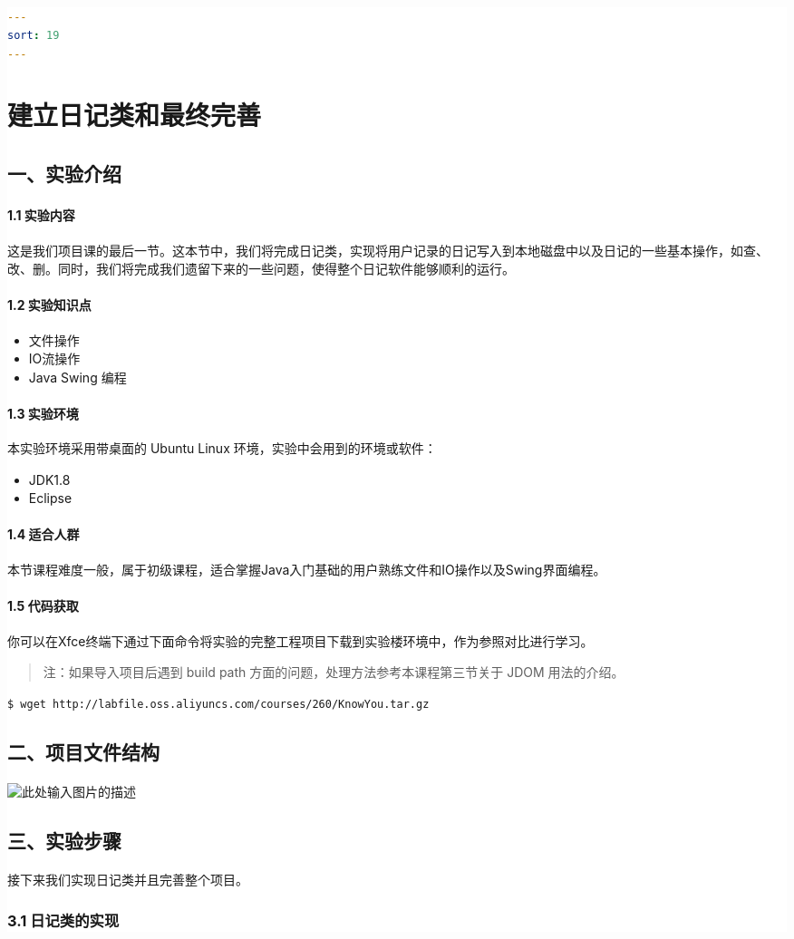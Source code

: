 ```yaml
---
sort: 19
---
```


# 建立日记类和最终完善

## 一、实验介绍

#### 1.1 实验内容

这是我们项目课的最后一节。这本节中，我们将完成日记类，实现将用户记录的日记写入到本地磁盘中以及日记的一些基本操作，如查、改、删。同时，我们将完成我们遗留下来的一些问题，使得整个日记软件能够顺利的运行。

#### 1.2 实验知识点

- 文件操作
- IO流操作
- Java Swing 编程

#### 1.3 实验环境

本实验环境采用带桌面的 Ubuntu Linux 环境，实验中会用到的环境或软件：

- JDK1.8
- Eclipse

#### 1.4 适合人群

本节课程难度一般，属于初级课程，适合掌握Java入门基础的用户熟练文件和IO操作以及Swing界面编程。


#### 1.5 代码获取

你可以在Xfce终端下通过下面命令将实验的完整工程项目下载到实验楼环境中，作为参照对比进行学习。

> 注：如果导入项目后遇到 build path 方面的问题，处理方法参考本课程第三节关于 JDOM 用法的介绍。

```
$ wget http://labfile.oss.aliyuncs.com/courses/260/KnowYou.tar.gz
```

## 二、项目文件结构

![此处输入图片的描述](https://doc.shiyanlou.com/document-uid162034labid844timestamp1475135260091.png)

## 三、实验步骤

接下来我们实现日记类并且完善整个项目。

### 3.1 日记类的实现
